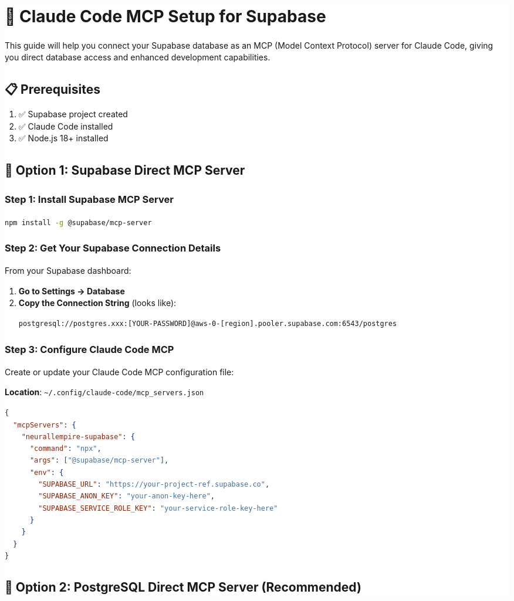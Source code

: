 # 🔧 Claude Code MCP Setup for Supabase

This guide will help you connect your Supabase database as an MCP (Model Context Protocol) server for Claude Code, giving you direct database access and enhanced development capabilities.

## 📋 Prerequisites

1. ✅ Supabase project created
2. ✅ Claude Code installed
3. ✅ Node.js 18+ installed

## 🚀 Option 1: Supabase Direct MCP Server

### Step 1: Install Supabase MCP Server
```bash
npm install -g @supabase/mcp-server
```

### Step 2: Get Your Supabase Connection Details

From your Supabase dashboard:
1. **Go to Settings → Database**
2. **Copy the Connection String** (looks like):
   ```
   postgresql://postgres.xxx:[YOUR-PASSWORD]@aws-0-[region].pooler.supabase.com:6543/postgres
   ```

### Step 3: Configure Claude Code MCP

Create or update your Claude Code MCP configuration file:

**Location**: `~/.config/claude-code/mcp_servers.json`

```json
{
  "mcpServers": {
    "neurallempire-supabase": {
      "command": "npx",
      "args": ["@supabase/mcp-server"],
      "env": {
        "SUPABASE_URL": "https://your-project-ref.supabase.co",
        "SUPABASE_ANON_KEY": "your-anon-key-here",
        "SUPABASE_SERVICE_ROLE_KEY": "your-service-role-key-here"
      }
    }
  }
}
```

## 🔗 Option 2: PostgreSQL Direct MCP Server (Recommended)
